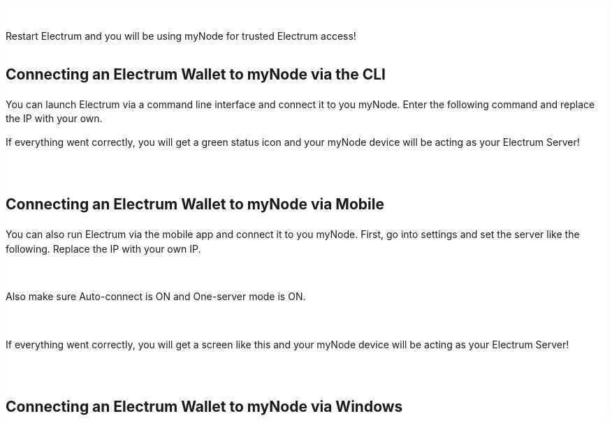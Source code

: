 <center>
  <figure>
    <img src="/images/bitcoin/electrum-10.png" alt="" style="width: 500px">
  </figure>
</center>

Restart Electrum and you will be using myNode for trusted Electrum access!

## Connecting an Electrum Wallet to myNode via the CLI

You can launch Electrum via a command line interface and connect it to you myNode. Enter the following command and replace the IP with your own.

If everything went correctly, you will get a green status icon and your myNode device will be acting as your Electrum Server!

<center>
  <figure>
    <img src="/images/bitcoin/electrum-5.png" alt="" style="width: 500px">
  </figure>
</center>

## Connecting an Electrum Wallet to myNode via Mobile

You can also run Electrum via the mobile app and connect it to you myNode. First, go into settings and set the server like the following. Replace the IP with your own IP.

<center>
  <figure>
    <img src="/images/bitcoin/electrum-6.png" alt="" style="width: 200px">
  </figure>
</center>

Also make sure Auto-connect is ON and One-server mode is ON.

<center>
  <figure>
    <img src="/images/bitcoin/electrum-7.png" alt="" style="width: 200px">
  </figure>
</center>

If everything went correctly, you will get a screen like this and your myNode device will be acting as your Electrum Server!

<center>
  <figure>
    <img src="/images/bitcoin/electrum-8.png" alt="" style="width: 200px">
  </figure>
</center>

## Connecting an Electrum Wallet to myNode via Windows
